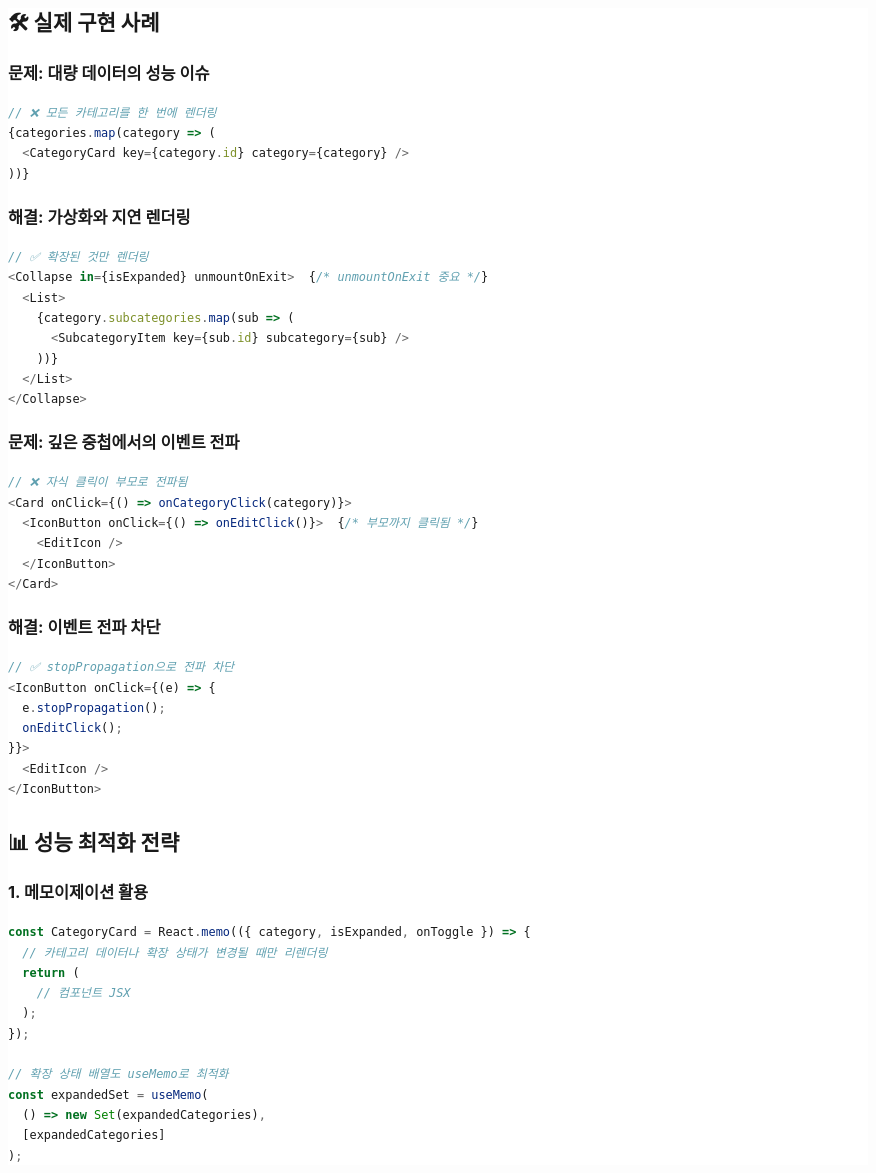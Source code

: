 ## 🛠️ 실제 구현 사례

### 문제: 대량 데이터의 성능 이슈
```typescript
// ❌ 모든 카테고리를 한 번에 렌더링
{categories.map(category => (
  <CategoryCard key={category.id} category={category} />
))}
```

### 해결: 가상화와 지연 렌더링
```typescript
// ✅ 확장된 것만 렌더링
<Collapse in={isExpanded} unmountOnExit>  {/* unmountOnExit 중요 */}
  <List>
    {category.subcategories.map(sub => (
      <SubcategoryItem key={sub.id} subcategory={sub} />
    ))}
  </List>
</Collapse>
```

### 문제: 깊은 중첩에서의 이벤트 전파
```typescript
// ❌ 자식 클릭이 부모로 전파됨
<Card onClick={() => onCategoryClick(category)}>
  <IconButton onClick={() => onEditClick()}>  {/* 부모까지 클릭됨 */}
    <EditIcon />
  </IconButton>
</Card>
```

### 해결: 이벤트 전파 차단
```typescript
// ✅ stopPropagation으로 전파 차단
<IconButton onClick={(e) => {
  e.stopPropagation();
  onEditClick();
}}>
  <EditIcon />
</IconButton>
```

## 📊 성능 최적화 전략

### 1. 메모이제이션 활용
```typescript
const CategoryCard = React.memo(({ category, isExpanded, onToggle }) => {
  // 카테고리 데이터나 확장 상태가 변경될 때만 리렌더링
  return (
    // 컴포넌트 JSX
  );
});

// 확장 상태 배열도 useMemo로 최적화
const expandedSet = useMemo(
  () => new Set(expandedCategories), 
  [expandedCategories]
);
```
